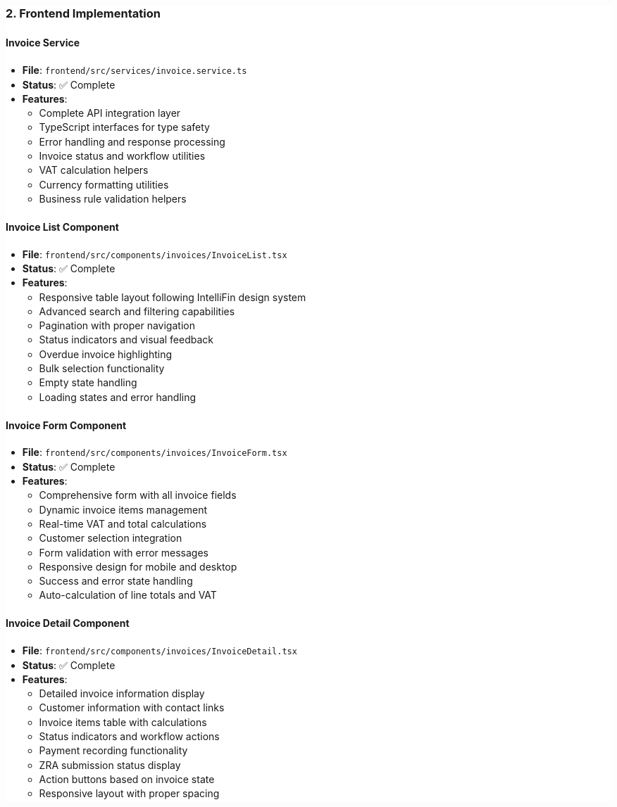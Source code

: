 ### 2. Frontend Implementation

#### Invoice Service
- **File**: `frontend/src/services/invoice.service.ts`
- **Status**: ✅ Complete
- **Features**:
  - Complete API integration layer
  - TypeScript interfaces for type safety
  - Error handling and response processing
  - Invoice status and workflow utilities
  - VAT calculation helpers
  - Currency formatting utilities
  - Business rule validation helpers

#### Invoice List Component
- **File**: `frontend/src/components/invoices/InvoiceList.tsx`
- **Status**: ✅ Complete
- **Features**:
  - Responsive table layout following IntelliFin design system
  - Advanced search and filtering capabilities
  - Pagination with proper navigation
  - Status indicators and visual feedback
  - Overdue invoice highlighting
  - Bulk selection functionality
  - Empty state handling
  - Loading states and error handling

#### Invoice Form Component
- **File**: `frontend/src/components/invoices/InvoiceForm.tsx`
- **Status**: ✅ Complete
- **Features**:
  - Comprehensive form with all invoice fields
  - Dynamic invoice items management
  - Real-time VAT and total calculations
  - Customer selection integration
  - Form validation with error messages
  - Responsive design for mobile and desktop
  - Success and error state handling
  - Auto-calculation of line totals and VAT

#### Invoice Detail Component
- **File**: `frontend/src/components/invoices/InvoiceDetail.tsx`
- **Status**: ✅ Complete
- **Features**:
  - Detailed invoice information display
  - Customer information with contact links
  - Invoice items table with calculations
  - Status indicators and workflow actions
  - Payment recording functionality
  - ZRA submission status display
  - Action buttons based on invoice state
  - Responsive layout with proper spacing

